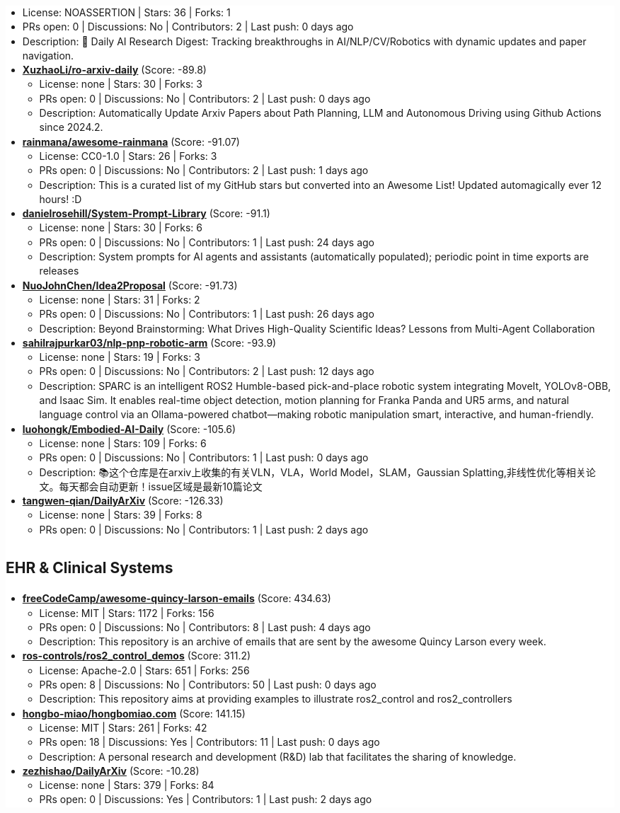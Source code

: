   - License: NOASSERTION | Stars: 36 | Forks: 1
  - PRs open: 0 | Discussions: No | Contributors: 2 | Last push: 0 days ago
  - Description: 🚀 Daily AI Research Digest: Tracking breakthroughs in AI/NLP/CV/Robotics with dynamic updates and paper navigation.
- **[XuzhaoLi/ro-arxiv-daily](https://github.com/XuzhaoLi/ro-arxiv-daily)** (Score: -89.8)
  - License: none | Stars: 30 | Forks: 3
  - PRs open: 0 | Discussions: No | Contributors: 2 | Last push: 0 days ago
  - Description: Automatically Update Arxiv Papers about Path Planning, LLM and Autonomous Driving using Github Actions since 2024.2.
- **[rainmana/awesome-rainmana](https://github.com/rainmana/awesome-rainmana)** (Score: -91.07)
  - License: CC0-1.0 | Stars: 26 | Forks: 3
  - PRs open: 0 | Discussions: No | Contributors: 2 | Last push: 1 days ago
  - Description: This is a curated list of my GitHub stars but converted into an Awesome List! Updated automagically ever 12 hours! :D
- **[danielrosehill/System-Prompt-Library](https://github.com/danielrosehill/System-Prompt-Library)** (Score: -91.1)
  - License: none | Stars: 30 | Forks: 6
  - PRs open: 0 | Discussions: No | Contributors: 1 | Last push: 24 days ago
  - Description: System prompts for AI agents and assistants (automatically populated); periodic point in time exports are releases
- **[NuoJohnChen/Idea2Proposal](https://github.com/NuoJohnChen/Idea2Proposal)** (Score: -91.73)
  - License: none | Stars: 31 | Forks: 2
  - PRs open: 0 | Discussions: No | Contributors: 1 | Last push: 26 days ago
  - Description: Beyond Brainstorming: What Drives High-Quality Scientific Ideas? Lessons from Multi-Agent Collaboration
- **[sahilrajpurkar03/nlp-pnp-robotic-arm](https://github.com/sahilrajpurkar03/nlp-pnp-robotic-arm)** (Score: -93.9)
  - License: none | Stars: 19 | Forks: 3
  - PRs open: 0 | Discussions: No | Contributors: 2 | Last push: 12 days ago
  - Description: SPARC is an intelligent ROS2 Humble-based pick-and-place robotic system integrating MoveIt, YOLOv8-OBB, and Isaac Sim. It enables real-time object detection, motion planning for Franka Panda and UR5 arms, and natural language control via an Ollama-powered chatbot—making robotic manipulation smart, interactive, and human-friendly.
- **[luohongk/Embodied-AI-Daily](https://github.com/luohongk/Embodied-AI-Daily)** (Score: -105.6)
  - License: none | Stars: 109 | Forks: 6
  - PRs open: 0 | Discussions: No | Contributors: 1 | Last push: 0 days ago
  - Description: 📚这个仓库是在arxiv上收集的有关VLN，VLA，World Model，SLAM，Gaussian Splatting,非线性优化等相关论文。每天都会自动更新！issue区域是最新10篇论文
- **[tangwen-qian/DailyArXiv](https://github.com/tangwen-qian/DailyArXiv)** (Score: -126.33)
  - License: none | Stars: 39 | Forks: 8
  - PRs open: 0 | Discussions: No | Contributors: 1 | Last push: 2 days ago

## EHR & Clinical Systems
- **[freeCodeCamp/awesome-quincy-larson-emails](https://github.com/freeCodeCamp/awesome-quincy-larson-emails)** (Score: 434.63)
  - License: MIT | Stars: 1172 | Forks: 156
  - PRs open: 0 | Discussions: No | Contributors: 8 | Last push: 4 days ago
  - Description: This repository is an archive of emails that are sent by the awesome Quincy Larson every week.
- **[ros-controls/ros2_control_demos](https://github.com/ros-controls/ros2_control_demos)** (Score: 311.2)
  - License: Apache-2.0 | Stars: 651 | Forks: 256
  - PRs open: 8 | Discussions: No | Contributors: 50 | Last push: 0 days ago
  - Description: This repository aims at providing examples to illustrate ros2_control and ros2_controllers
- **[hongbo-miao/hongbomiao.com](https://github.com/hongbo-miao/hongbomiao.com)** (Score: 141.15)
  - License: MIT | Stars: 261 | Forks: 42
  - PRs open: 18 | Discussions: Yes | Contributors: 11 | Last push: 0 days ago
  - Description: A personal research and development (R&D) lab that facilitates the sharing of knowledge.
- **[zezhishao/DailyArXiv](https://github.com/zezhishao/DailyArXiv)** (Score: -10.28)
  - License: none | Stars: 379 | Forks: 84
  - PRs open: 0 | Discussions: Yes | Contributors: 1 | Last push: 2 days ago